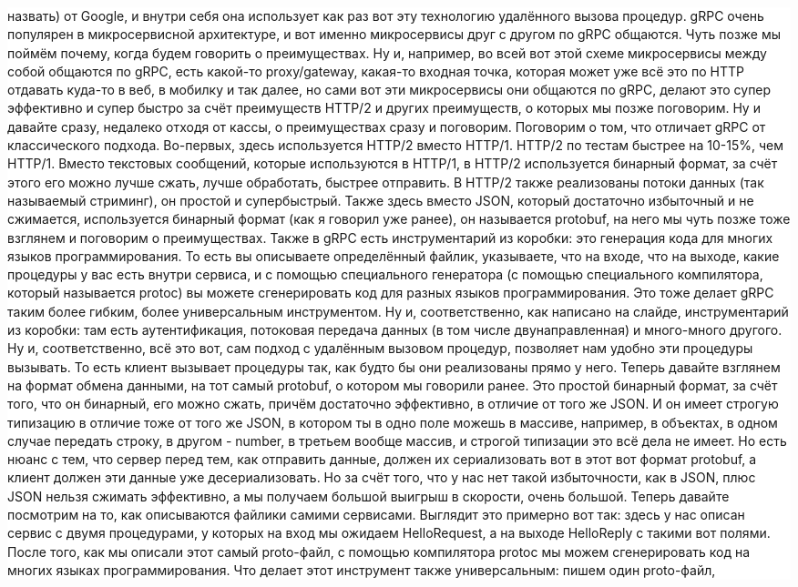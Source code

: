 назвать) от Google, и внутри себя она использует как раз вот эту технологию удалённого вызова процедур. gRPC очень
популярен в микросервисной архитектуре, и вот именно микросервисы друг с другом по gRPC общаются. Чуть позже мы
поймём почему, когда будем говорить о преимуществах. Ну и, например, во всей вот этой схеме микросервисы между
собой общаются по gRPC, есть какой-то proxy/gateway, какая-то входная точка, которая может уже всё это по HTTP
отдавать куда-то в веб, в мобилку и так далее, но сами вот эти микросервисы они общаются по gRPC, делают это супер
эффективно и супер быстро за счёт преимуществ HTTP/2 и других преимуществ, о которых мы позже поговорим.
Ну и давайте сразу, недалеко отходя от кассы, о преимуществах сразу и поговорим. Поговорим о том, что отличает gRPC
от классического подхода. Во-первых, здесь используется HTTP/2 вместо HTTP/1. HTTP/2 по тестам быстрее на 10-15%,
чем HTTP/1. Вместо текстовых сообщений, которые используются в HTTP/1, в HTTP/2 используется бинарный формат, за
счёт этого его можно лучше сжать, лучше обработать, быстрее отправить. В HTTP/2 также реализованы потоки данных
(так называемый стриминг), он простой и супербыстрый. Также здесь вместо JSON, который достаточно избыточный и не
сжимается, используется бинарный формат (как я говорил уже ранее), он называется protobuf, на него мы чуть позже
тоже взглянем и поговорим о преимуществах.
Также в gRPC есть инструментарий из коробки: это генерация кода для многих языков программирования. То есть вы
описываете определённый файлик, указываете, что на входе, что на выходе, какие процедуры у вас есть внутри сервиса,
и с помощью специального генератора (с помощью специального компилятора, который называется protoc) вы можете
сгенерировать код для разных языков программирования. Это тоже делает gRPC таким более гибким, более универсальным
инструментом. Ну и, соответственно, как написано на слайде, инструментарий из коробки: там есть аутентификация,
потоковая передача данных (в том числе двунаправленная) и много-много другого. Ну и, соответственно, всё это вот,
сам подход с удалённым вызовом процедур, позволяет нам удобно эти процедуры вызывать. То есть клиент вызывает
процедуры так, как будто бы они реализованы прямо у него.
Теперь давайте взглянем на формат обмена данными, на тот самый protobuf, о котором мы говорили ранее. Это простой
бинарный формат, за счёт того, что он бинарный, его можно сжать, причём достаточно эффективно, в отличие от того же
JSON. И он имеет строгую типизацию в отличие тоже от того же JSON, в котором ты в одно поле можешь в массиве,
например, в объектах, в одном случае передать строку, в другом - number, в третьем вообще массив, и строгой
типизации это всё дела не имеет. Но есть нюанс с тем, что сервер перед тем, как отправить данные, должен их
сериализовать вот в этот вот формат protobuf, а клиент должен эти данные уже десериализовать. Но за счёт того, что
у нас нет такой избыточности, как в JSON, плюс JSON нельзя сжимать эффективно, а мы получаем большой выигрыш в
скорости, очень большой.
Теперь давайте посмотрим на то, как описываются файлики самими сервисами. Выглядит это примерно вот так: здесь у
нас описан сервис с двумя процедурами, у которых на вход мы ожидаем HelloRequest, а на выходе HelloReply с такими
вот полями. После того, как мы описали этот самый proto-файл, с помощью компилятора protoc мы можем сгенерировать
код на многих языках программирования. Что делает этот инструмент также универсальным: пишем один proto-файл,